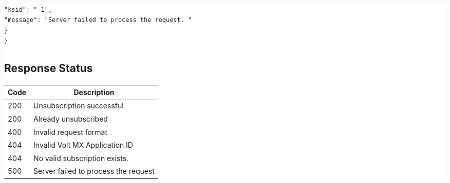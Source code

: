 ```
"ksid": "-1",
"message": "Server failed to process the request. "
}
}
```

## Response Status

| Code | Description                          |
| ---- | ------------------------------------ |
| 200  | Unsubscription successful            |
| 200  | Already unsubscribed                 |
| 400  | Invalid request format               |
| 404  | Invalid Volt MX Application ID       |
| 404  | No valid subscription exists.        |
| 500  | Server failed to process the request |
